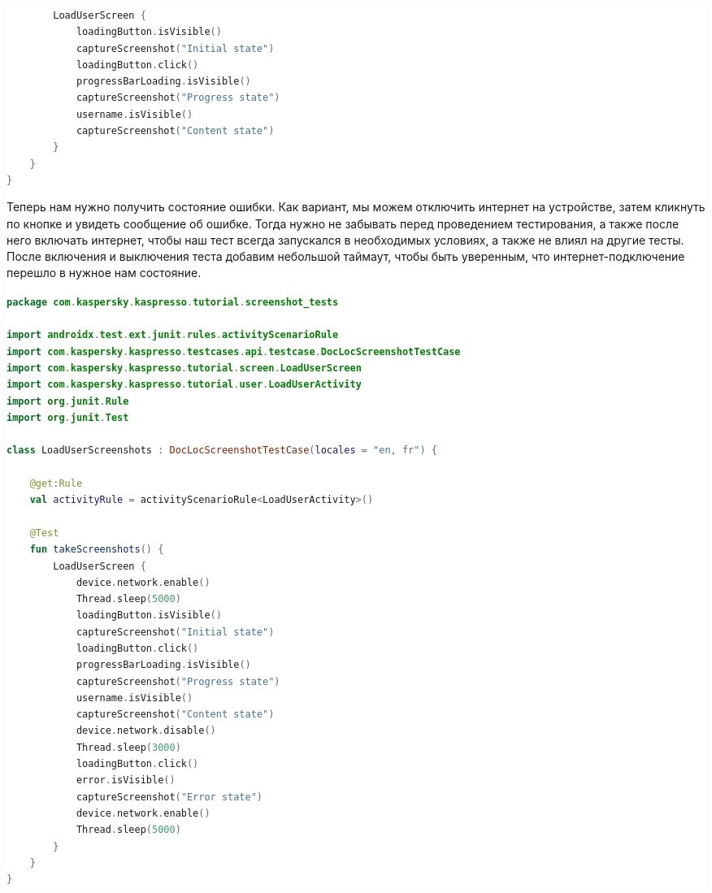 ```kotlin
        LoadUserScreen {
            loadingButton.isVisible()
            captureScreenshot("Initial state")
            loadingButton.click()
            progressBarLoading.isVisible()
            captureScreenshot("Progress state")
            username.isVisible()
            captureScreenshot("Content state")
        }
    }
}

```
Теперь нам нужно получить состояние ошибки. Как вариант, мы можем отключить интернет на устройстве, затем кликнуть по кнопке и увидеть сообщение об ошибке. Тогда нужно не забывать перед проведением тестирования, а также после него включать интернет, чтобы наш тест всегда запускался в необходимых условиях, а также не влиял на другие тесты. После включения и выключения теста добавим небольшой таймаут, чтобы быть уверенным, что интернет-подключение перешло в нужное нам состояние.

```kotlin
package com.kaspersky.kaspresso.tutorial.screenshot_tests

import androidx.test.ext.junit.rules.activityScenarioRule
import com.kaspersky.kaspresso.testcases.api.testcase.DocLocScreenshotTestCase
import com.kaspersky.kaspresso.tutorial.screen.LoadUserScreen
import com.kaspersky.kaspresso.tutorial.user.LoadUserActivity
import org.junit.Rule
import org.junit.Test

class LoadUserScreenshots : DocLocScreenshotTestCase(locales = "en, fr") {

    @get:Rule
    val activityRule = activityScenarioRule<LoadUserActivity>()

    @Test
    fun takeScreenshots() {
        LoadUserScreen {
            device.network.enable()
            Thread.sleep(5000)
            loadingButton.isVisible()
            captureScreenshot("Initial state")
            loadingButton.click()
            progressBarLoading.isVisible()
            captureScreenshot("Progress state")
            username.isVisible()
            captureScreenshot("Content state")
            device.network.disable()
            Thread.sleep(3000)
            loadingButton.click()
            error.isVisible()
            captureScreenshot("Error state")
            device.network.enable()
            Thread.sleep(5000)
        }
    }
}

```
